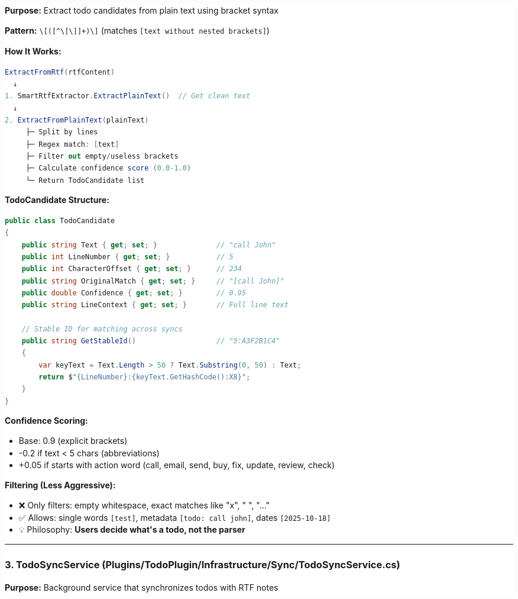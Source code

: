 **Purpose:** Extract todo candidates from plain text using bracket syntax

**Pattern:** `\[([^\[\]]+)\]` (matches `[text without nested brackets]`)

**How It Works:**
```csharp
ExtractFromRtf(rtfContent)
  ↓
1. SmartRtfExtractor.ExtractPlainText()  // Get clean text
  ↓
2. ExtractFromPlainText(plainText)
     ├─ Split by lines
     ├─ Regex match: [text]
     ├─ Filter out empty/useless brackets
     ├─ Calculate confidence score (0.0-1.0)
     └─ Return TodoCandidate list
```

**TodoCandidate Structure:**
```csharp
public class TodoCandidate
{
    public string Text { get; set; }              // "call John"
    public int LineNumber { get; set; }           // 5
    public int CharacterOffset { get; set; }      // 234
    public string OriginalMatch { get; set; }     // "[call John]"
    public double Confidence { get; set; }        // 0.95
    public string LineContext { get; set; }       // Full line text
    
    // Stable ID for matching across syncs
    public string GetStableId()                   // "5:A3F2B1C4"
    {
        var keyText = Text.Length > 50 ? Text.Substring(0, 50) : Text;
        return $"{LineNumber}:{keyText.GetHashCode():X8}";
    }
}
```

**Confidence Scoring:**
- Base: 0.9 (explicit brackets)
- -0.2 if text < 5 chars (abbreviations)
- +0.05 if starts with action word (call, email, send, buy, fix, update, review, check)

**Filtering (Less Aggressive):**
- ❌ Only filters: empty whitespace, exact matches like "x", " ", "..."
- ✅ Allows: single words `[test]`, metadata `[todo: call john]`, dates `[2025-10-18]`
- 💡 Philosophy: **Users decide what's a todo, not the parser**

---

### **3. TodoSyncService (Plugins/TodoPlugin/Infrastructure/Sync/TodoSyncService.cs)**

**Purpose:** Background service that synchronizes todos with RTF notes
